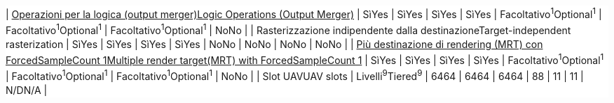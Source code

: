 | [<span data-ttu-id="c8de7-338">Operazioni per la logica (output merger)</span><span class="sxs-lookup"><span data-stu-id="c8de7-338">Logic Operations (Output Merger)</span></span>](/windows/win32/api/D3D11/ns-d3d11-d3d11_feature_data_d3d11_options) | <span data-ttu-id="c8de7-339">Sì</span><span class="sxs-lookup"><span data-stu-id="c8de7-339">Yes</span></span> | <span data-ttu-id="c8de7-340">Sì</span><span class="sxs-lookup"><span data-stu-id="c8de7-340">Yes</span></span> | <span data-ttu-id="c8de7-341">Sì</span><span class="sxs-lookup"><span data-stu-id="c8de7-341">Yes</span></span> | <span data-ttu-id="c8de7-342">Sì</span><span class="sxs-lookup"><span data-stu-id="c8de7-342">Yes</span></span> | <span data-ttu-id="c8de7-343">Facoltativo<sup>1</sup></span><span class="sxs-lookup"><span data-stu-id="c8de7-343">Optional<sup>1</sup></span></span> | <span data-ttu-id="c8de7-344">Facoltativo<sup>1</sup></span><span class="sxs-lookup"><span data-stu-id="c8de7-344">Optional<sup>1</sup></span></span> | <span data-ttu-id="c8de7-345">Facoltativo<sup>1</sup></span><span class="sxs-lookup"><span data-stu-id="c8de7-345">Optional<sup>1</sup></span></span> | <span data-ttu-id="c8de7-346">No</span><span class="sxs-lookup"><span data-stu-id="c8de7-346">No</span></span> |
| <span data-ttu-id="c8de7-347">Rasterizzazione indipendente dalla destinazione</span><span class="sxs-lookup"><span data-stu-id="c8de7-347">Target-independent rasterization</span></span> | <span data-ttu-id="c8de7-348">Sì</span><span class="sxs-lookup"><span data-stu-id="c8de7-348">Yes</span></span> | <span data-ttu-id="c8de7-349">Sì</span><span class="sxs-lookup"><span data-stu-id="c8de7-349">Yes</span></span> | <span data-ttu-id="c8de7-350">Sì</span><span class="sxs-lookup"><span data-stu-id="c8de7-350">Yes</span></span> | <span data-ttu-id="c8de7-351">Sì</span><span class="sxs-lookup"><span data-stu-id="c8de7-351">Yes</span></span> | <span data-ttu-id="c8de7-352">No</span><span class="sxs-lookup"><span data-stu-id="c8de7-352">No</span></span> | <span data-ttu-id="c8de7-353">No</span><span class="sxs-lookup"><span data-stu-id="c8de7-353">No</span></span> | <span data-ttu-id="c8de7-354">No</span><span class="sxs-lookup"><span data-stu-id="c8de7-354">No</span></span> | <span data-ttu-id="c8de7-355">No</span><span class="sxs-lookup"><span data-stu-id="c8de7-355">No</span></span> |
| [<span data-ttu-id="c8de7-356">Più destinazione di rendering (MRT) con ForcedSampleCount 1</span><span class="sxs-lookup"><span data-stu-id="c8de7-356">Multiple render target(MRT) with ForcedSampleCount 1</span></span>](/windows/win32/api/D3D11/ns-d3d11-d3d11_feature_data_d3d11_options) | <span data-ttu-id="c8de7-357">Sì</span><span class="sxs-lookup"><span data-stu-id="c8de7-357">Yes</span></span> | <span data-ttu-id="c8de7-358">Sì</span><span class="sxs-lookup"><span data-stu-id="c8de7-358">Yes</span></span> | <span data-ttu-id="c8de7-359">Sì</span><span class="sxs-lookup"><span data-stu-id="c8de7-359">Yes</span></span> | <span data-ttu-id="c8de7-360">Sì</span><span class="sxs-lookup"><span data-stu-id="c8de7-360">Yes</span></span> | <span data-ttu-id="c8de7-361">Facoltativo<sup>1</sup></span><span class="sxs-lookup"><span data-stu-id="c8de7-361">Optional<sup>1</sup></span></span> | <span data-ttu-id="c8de7-362">Facoltativo<sup>1</sup></span><span class="sxs-lookup"><span data-stu-id="c8de7-362">Optional<sup>1</sup></span></span> | <span data-ttu-id="c8de7-363">Facoltativo<sup>1</sup></span><span class="sxs-lookup"><span data-stu-id="c8de7-363">Optional<sup>1</sup></span></span> | <span data-ttu-id="c8de7-364">No</span><span class="sxs-lookup"><span data-stu-id="c8de7-364">No</span></span> |
| <span data-ttu-id="c8de7-365">Slot UAV</span><span class="sxs-lookup"><span data-stu-id="c8de7-365">UAV slots</span></span> | <span data-ttu-id="c8de7-366">Livelli<sup>9</sup></span><span class="sxs-lookup"><span data-stu-id="c8de7-366">Tiered<sup>9</sup></span></span> | <span data-ttu-id="c8de7-367">64</span><span class="sxs-lookup"><span data-stu-id="c8de7-367">64</span></span> | <span data-ttu-id="c8de7-368">64</span><span class="sxs-lookup"><span data-stu-id="c8de7-368">64</span></span> | <span data-ttu-id="c8de7-369">64</span><span class="sxs-lookup"><span data-stu-id="c8de7-369">64</span></span> | <span data-ttu-id="c8de7-370">8</span><span class="sxs-lookup"><span data-stu-id="c8de7-370">8</span></span> | <span data-ttu-id="c8de7-371">1</span><span class="sxs-lookup"><span data-stu-id="c8de7-371">1</span></span> | <span data-ttu-id="c8de7-372">1</span><span class="sxs-lookup"><span data-stu-id="c8de7-372">1</span></span> | <span data-ttu-id="c8de7-373">N/D</span><span class="sxs-lookup"><span data-stu-id="c8de7-373">N/A</span></span> |